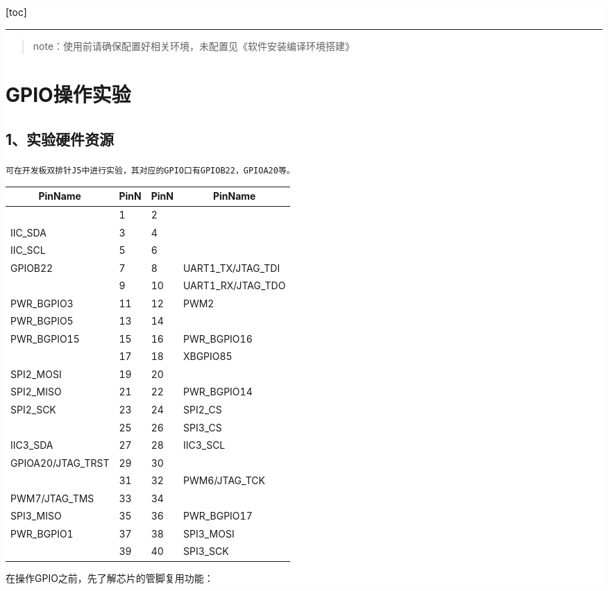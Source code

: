 [toc]

---
<div STYLE="page-break-after: always;"></div>

> note：使用前请确保配置好相关环境，未配置见《软件安装编译环境搭建》

#   GPIO操作实验



## 1、实验硬件资源

    可在开发板双排针J5中进行实验，其对应的GPIO口有GPIOB22，GPIOA20等。
| PinName | PinN | PinN | PinName |
| --- | --- | --- | --- |
|			|1	|2|	|
|IIC_SDA	|3	|4|	|
|IIC_SCL	|5	|6|	|
|GPIOB22	|7	|8|	UART1_TX/JTAG_TDI|
|			|9	|10|	UART1_RX/JTAG_TDO|
|PWR_BGPIO3	|11	|12|	PWM2|
|PWR_BGPIO5	|13	|14|	|
|PWR_BGPIO15|15	|16|	PWR_BGPIO16|
|			|17	|18|	XBGPIO85|
|SPI2_MOSI	|19	|20|	|
|SPI2_MISO	|21	|22|	PWR_BGPIO14|
|SPI2_SCK	|23	|24|	SPI2_CS|
|			|25	|26|	SPI3_CS|
|IIC3_SDA	|27	|28|	IIC3_SCL|
|GPIOA20/JTAG_TRST	|29	|30|	|
|			|31	|32|	PWM6/JTAG_TCK|
|PWM7/JTAG_TMS	|33	|34|	|
|SPI3_MISO	|35	|36|	PWR_BGPIO17|
|PWR_BGPIO1	|37	|38|	SPI3_MOSI|
|			|39	|40|	SPI3_SCK|

在操作GPIO之前，先了解芯片的管脚复用功能：
